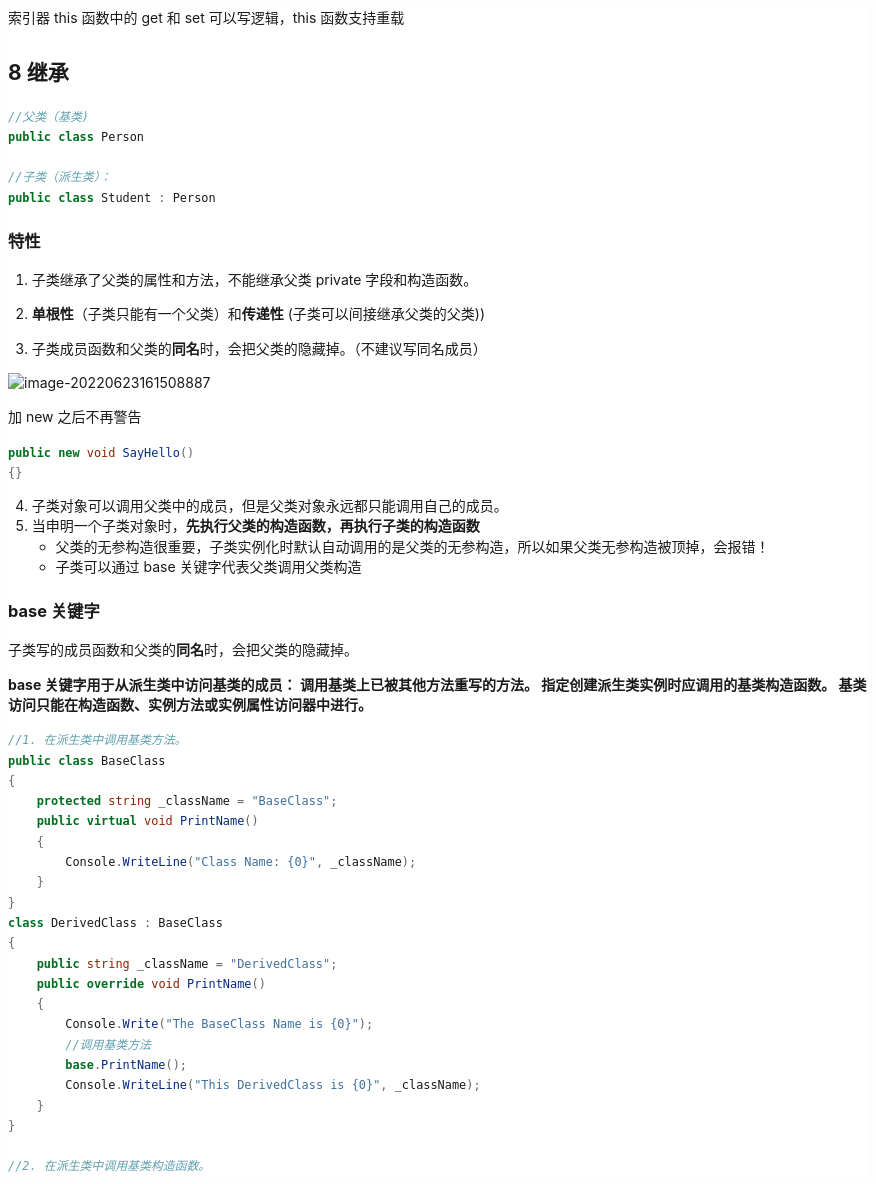 索引器 this 函数中的 get 和 set 可以写逻辑，this 函数支持重载




## 8 继承

```cs
//父类（基类)
public class Person

//子类（派生类）：
public class Student : Person
```

### 特性

1. 子类继承了父类的属性和方法，不能继承父类 private 字段和构造函数。

2. **单根性**（子类只能有一个父类）和**传递性** (子类可以间接继承父类的父类))

3. 子类成员函数和父类的**同名**时，会把父类的隐藏掉。（不建议写同名成员）

![image-20220623161508887](image-20220623161508887.png)

加 new 之后不再警告

```cs
public new void SayHello() 
{}
```

4. 子类对象可以调用父类中的成员，但是父类对象永远都只能调用自己的成员。
5. 当申明一个子类对象时，**先执行父类的构造函数，再执行子类的构造函数**
    - 父类的无参构造很重要，子类实例化时默认自动调用的是父类的无参构造，所以如果父类无参构造被顶掉，会报错！
    - 子类可以通过 base 关键字代表父类调用父类构造

### base 关键字

子类写的成员函数和父类的**同名**时，会把父类的隐藏掉。

**base 关键字用于从派生类中访问基类的成员：
调用基类上已被其他方法重写的方法。
指定创建派生类实例时应调用的基类构造函数。
基类访问只能在构造函数、实例方法或实例属性访问器中进行。**

```cs
//1. 在派生类中调用基类方法。
public class BaseClass
{
    protected string _className = "BaseClass";
    public virtual void PrintName()
    {
        Console.WriteLine("Class Name: {0}", _className);
    }
}
class DerivedClass : BaseClass
{
    public string _className = "DerivedClass";
    public override void PrintName()
    {
        Console.Write("The BaseClass Name is {0}");
        //调用基类方法
        base.PrintName();
        Console.WriteLine("This DerivedClass is {0}", _className);
    }
}

//2. 在派生类中调用基类构造函数。
```